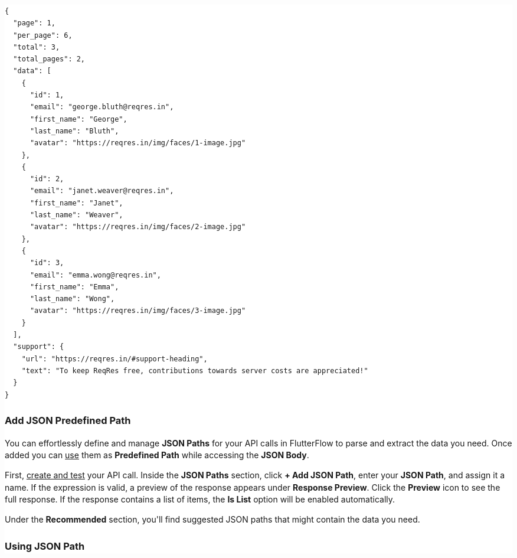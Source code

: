 ```markdown
{
  "page": 1,
  "per_page": 6,
  "total": 3,
  "total_pages": 2,
  "data": [
    {
      "id": 1,
      "email": "george.bluth@reqres.in",
      "first_name": "George",
      "last_name": "Bluth",
      "avatar": "https://reqres.in/img/faces/1-image.jpg"
    },
    {
      "id": 2,
      "email": "janet.weaver@reqres.in",
      "first_name": "Janet",
      "last_name": "Weaver",
      "avatar": "https://reqres.in/img/faces/2-image.jpg"
    },
    {
      "id": 3,
      "email": "emma.wong@reqres.in",
      "first_name": "Emma",
      "last_name": "Wong",
      "avatar": "https://reqres.in/img/faces/3-image.jpg"
    }
  ],
  "support": {
    "url": "https://reqres.in/#support-heading",
    "text": "To keep ReqRes free, contributions towards server costs are appreciated!"
  }
}
```

### Add JSON Predefined Path

You can effortlessly define and manage **JSON Paths** for your API calls in FlutterFlow to parse and extract the data you need. Once added you can [use](https://docs.flutterflow.io/resources/backend-logic/rest-api/#using-json-path) them as **Predefined Path** while accessing the **JSON Body**.

First, [create and test](https://docs.flutterflow.io/resources/backend-logic/create-test-api) your API call. Inside the **JSON Paths** section, click **\+ Add JSON Path**, enter your **JSON Path**, and assign it a name. If the expression is valid, a preview of the response appears under **Response Preview**. Click the **Preview** icon to see the full response. If the response contains a list of items, the **Is List** option will be enabled automatically.

Under the **Recommended** section, you'll find suggested JSON paths that might contain the data you need.

### Using JSON Path
